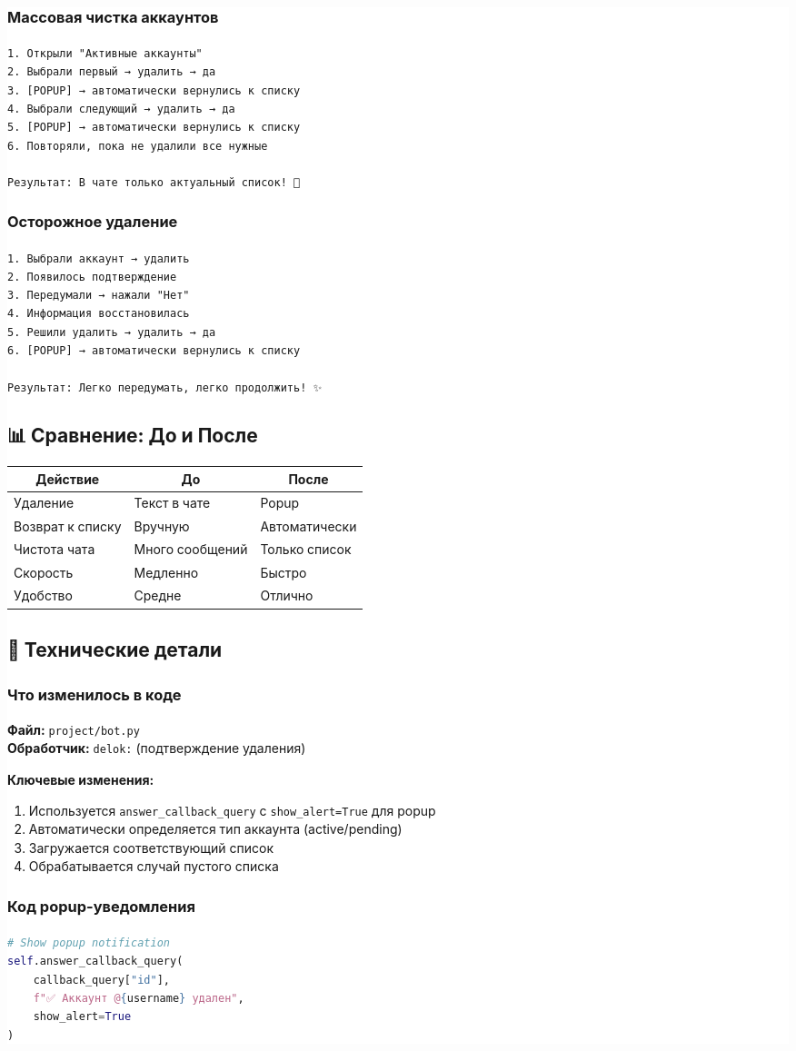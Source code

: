 ### Массовая чистка аккаунтов
```
1. Открыли "Активные аккаунты"
2. Выбрали первый → удалить → да
3. [POPUP] → автоматически вернулись к списку
4. Выбрали следующий → удалить → да
5. [POPUP] → автоматически вернулись к списку
6. Повторяли, пока не удалили все нужные

Результат: В чате только актуальный список! 🎯
```

### Осторожное удаление
```
1. Выбрали аккаунт → удалить
2. Появилось подтверждение
3. Передумали → нажали "Нет"
4. Информация восстановилась
5. Решили удалить → удалить → да
6. [POPUP] → автоматически вернулись к списку

Результат: Легко передумать, легко продолжить! ✨
```

## 📊 Сравнение: До и После

| Действие | До | После |
|----------|----|----|
| Удаление | Текст в чате | Popup |
| Возврат к списку | Вручную | Автоматически |
| Чистота чата | Много сообщений | Только список |
| Скорость | Медленно | Быстро |
| Удобство | Средне | Отлично |

## 🔧 Технические детали

### Что изменилось в коде

**Файл:** `project/bot.py`  
**Обработчик:** `delok:` (подтверждение удаления)

**Ключевые изменения:**
1. Используется `answer_callback_query` с `show_alert=True` для popup
2. Автоматически определяется тип аккаунта (active/pending)
3. Загружается соответствующий список
4. Обрабатывается случай пустого списка

### Код popup-уведомления
```python
# Show popup notification
self.answer_callback_query(
    callback_query["id"], 
    f"✅ Аккаунт @{username} удален", 
    show_alert=True
)
```
